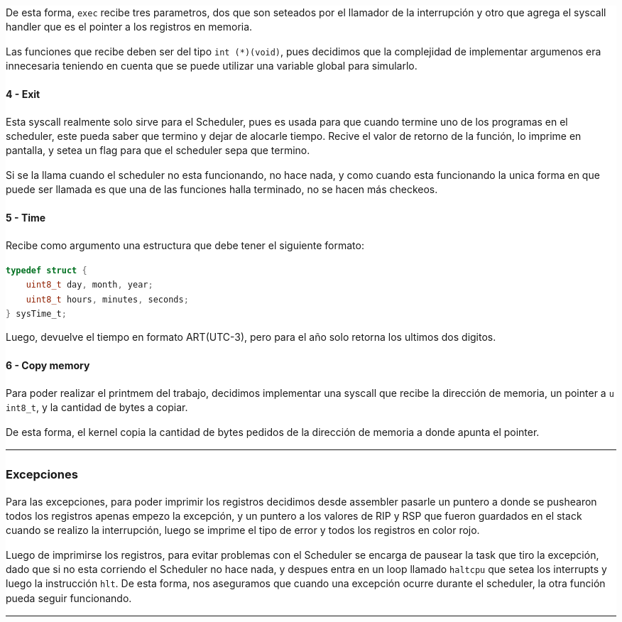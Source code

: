 De esta forma, `exec` recibe tres parametros, dos que son seteados por el llamador de la interrupción y otro que agrega el syscall handler que es el pointer a los registros en memoria.

Las funciones que recibe deben ser del tipo `int (*)(void)`, pues decidimos que la complejidad de implementar argumenos era innecesaria teniendo en cuenta que se puede utilizar una variable global para simularlo.

#### 4 - Exit

Esta syscall realmente solo sirve para el Scheduler, pues es usada para que cuando termine uno de los programas en el scheduler, este pueda saber que termino y dejar de alocarle tiempo. Recive el valor de retorno de la función, lo imprime en pantalla, y setea un flag para que el scheduler sepa que termino.

Si se la llama cuando el scheduler no esta funcionando, no hace nada, y como cuando esta funcionando la unica forma en que puede ser llamada es que una de las funciones halla terminado, no se hacen más checkeos.

#### 5 - Time

Recibe como argumento una estructura que debe tener el siguiente formato:

```C
typedef struct {
    uint8_t day, month, year;
    uint8_t hours, minutes, seconds;
} sysTime_t;
```

Luego, devuelve el tiempo en formato ART(UTC-3), pero para el año solo retorna los ultimos dos digitos.

#### 6 - Copy memory

Para poder realizar el printmem del trabajo, decidimos implementar una syscall que recibe la dirección de memoria, un pointer a `uint8_t`, y la cantidad de bytes a copiar.

De esta forma, el kernel copia la cantidad de bytes pedidos de la dirección de memoria a donde apunta el pointer.

***

### Excepciones

Para las excepciones, para poder imprimir los registros decidimos desde assembler pasarle un puntero a donde se pushearon todos los registros apenas empezo la excepción, y un puntero a los valores de RIP y RSP que fueron guardados en el stack cuando se realizo la interrupción, luego se imprime el tipo de error y todos los registros en color rojo.

Luego de imprimirse los registros, para evitar problemas con el Scheduler se encarga de pausear la task que tiro la excepción, dado que si no esta corriendo el Scheduler no hace nada, y despues entra en un loop llamado `haltcpu` que setea los interrupts y luego la instrucción `hlt`. De esta forma, nos aseguramos que cuando una excepción ocurre durante el scheduler, la otra función pueda seguir funcionando.

***
